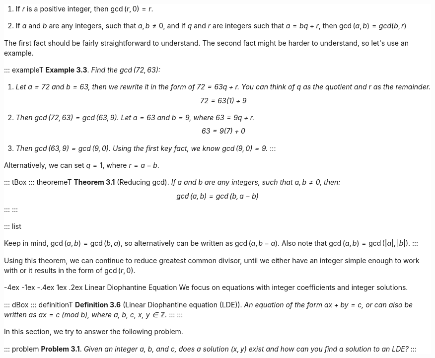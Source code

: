 1.  If $r$ is a positive integer, then $\gcd(r,0) = r$. 

2.  If $a$ and $b$ are any integers, such that $a,b \neq 0$, and if $q$
    and $r$ are integers such that $a = bq + r$, then
    $\gcd(a,b) = gcd(b,r)$

The first fact should be fairly straightforward to understand. The
second fact might be harder to understand, so let's use an example.

::: exampleT
**Example 3.3**. *Find the $\gcd(72,63)$:*

1.  *Let $a = 72$ and $b = 63$, then we rewrite it in the form of
    $72 = 63q + r$. You can think of $q$ as the quotient and $r$ as the
    remainder. $$72 = 63(1) + 9$$*

2.  *Then $\gcd(72,63) = \gcd(63,9)$. Let $a = 63$ and $b = 9$, where
    $63 = 9q + r$. $$63 = 9(7) + 0$$*

3.  *Then $\gcd(63,9) = \gcd(9,0)$. Using the first key fact, we know
    $\gcd(9,0) = 9$.*
:::

Alternatively, we can set $q = 1$, where $r = a - b$.

::: tBox
::: theoremeT
**Theorem 3.1** (Reducing gcd). *If $a$ and $b$ are any integers, such
that $a,b \neq 0$, then: $$\gcd(a,b) = \gcd(b, a-b)$$*
:::
:::

::: list

Keep in mind, $\gcd(a,b) = \gcd(b,a)$, so alternatively can be written
as $\gcd(a, b-a)$. Also note that $\gcd(a,b) = \gcd(|a|,|b|)$.
:::

Using this theorem, we can continue to reduce greatest common divisor,
until we either have an integer simple enough to work with or it results
in the form of $\gcd(r,0)$.

-4ex -1ex -.4ex 1ex .2ex Linear Diophantine Equation We focus on
equations with integer coefficients and integer solutions.

::: dBox
::: definitionT
**Definition 3.6** (Linear Diophantine equation (LDE)). *An equation of
the form $ax + by = c$, or can also be written as
$ax = c\ (\mathrm{mod}\ b)$, where $a$, $b$, $c$, $x$,
$y \in \mathbb{Z}$.*
:::
:::

In this section, we try to answer the following problem.

::: problem
**Problem 3.1**. *Given an integer $a$, $b$, and $c$, does a solution
$(x,y)$ exist and how can you find a solution to an LDE?*
:::
